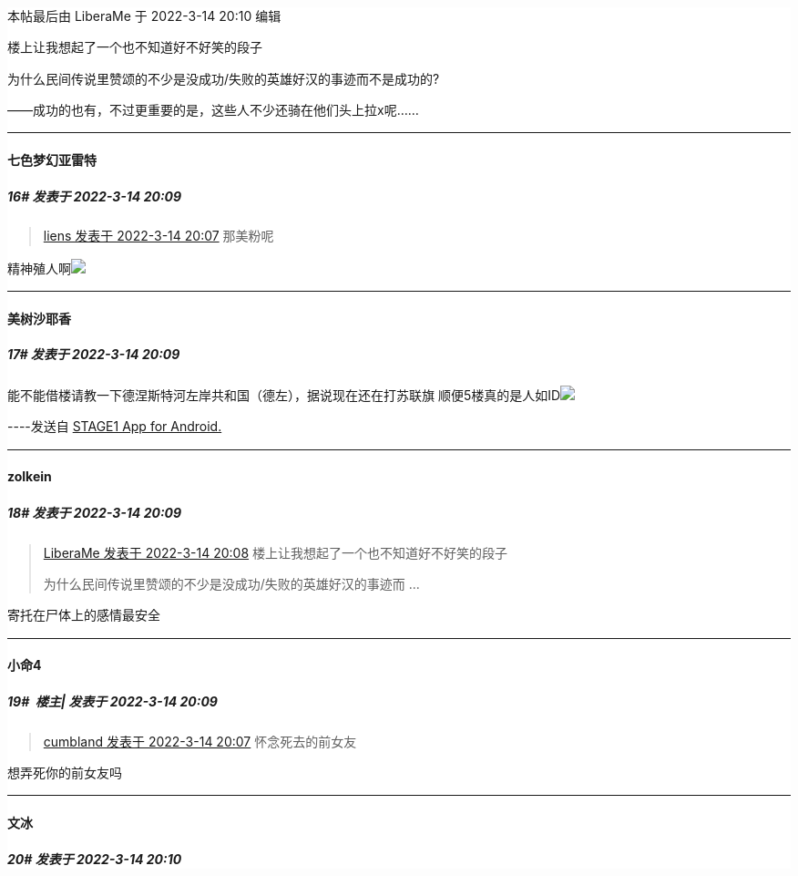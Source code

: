  本帖最后由 LiberaMe 于 2022-3-14 20:10 编辑 

楼上让我想起了一个也不知道好不好笑的段子

为什么民间传说里赞颂的不少是没成功/失败的英雄好汉的事迹而不是成功的?

——成功的也有，不过更重要的是，这些人不少还骑在他们头上拉x呢……

*****

####  七色梦幻亚雷特  
##### 16#       发表于 2022-3-14 20:09

<blockquote><a href="httphttps://bbs.saraba1st.com/2b/forum.php?mod=redirect&amp;goto=findpost&amp;pid=55042937&amp;ptid=2057882" target="_blank">liens 发表于 2022-3-14 20:07</a>
那美粉呢</blockquote>
精神殖人啊<img src="https://static.saraba1st.com/image/smiley/face2017/047.png" referrerpolicy="no-referrer">

*****

####  美树沙耶香  
##### 17#       发表于 2022-3-14 20:09

能不能借楼请教一下德涅斯特河左岸共和国（德左），据说现在还在打苏联旗
顺便5楼真的是人如ID<img src="https://static.saraba1st.com/image/smiley/face2017/067.png" referrerpolicy="no-referrer">

----发送自 [STAGE1 App for Android.](http://stage1.5j4m.com/?1.37)

*****

####  zolkein  
##### 18#       发表于 2022-3-14 20:09

<blockquote><a href="httphttps://bbs.saraba1st.com/2b/forum.php?mod=redirect&amp;goto=findpost&amp;pid=55042946&amp;ptid=2057882" target="_blank">LiberaMe 发表于 2022-3-14 20:08</a>
楼上让我想起了一个也不知道好不好笑的段子

为什么民间传说里赞颂的不少是没成功/失败的英雄好汉的事迹而 ...</blockquote>
寄托在尸体上的感情最安全

*****

####  小命4  
##### 19#         楼主| 发表于 2022-3-14 20:09

<blockquote><a href="httphttps://bbs.saraba1st.com/2b/forum.php?mod=redirect&amp;goto=findpost&amp;pid=55042925&amp;ptid=2057882" target="_blank">cumbland 发表于 2022-3-14 20:07</a>
 怀念死去的前女友</blockquote>
想弄死你的前女友吗

*****

####  文冰  
##### 20#       发表于 2022-3-14 20:10
